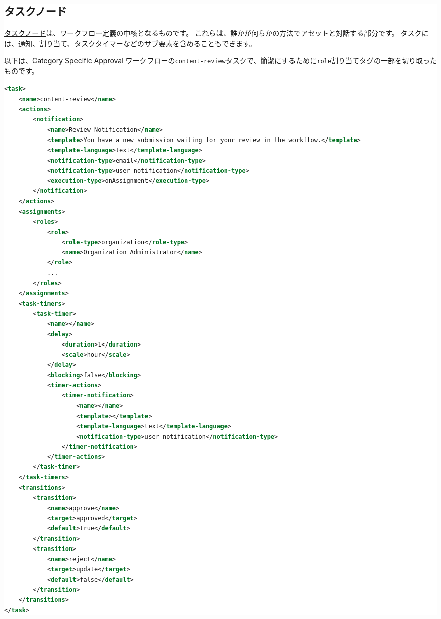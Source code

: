 ## タスクノード

[タスクノード](./workflow-task-node-reference.md)は、ワークフロー定義の中核となるものです。 これらは、誰かが何らかの方法でアセットと対話する部分です。 タスクには、通知、割り当て、タスクタイマーなどのサブ要素を含めることもできます。

以下は、Category Specific Approval ワークフローの`content-review`タスクで、簡潔にするために`role`割り当てタグの一部を切り取ったものです。

``` xml
<task>
    <name>content-review</name>
    <actions>
        <notification>
            <name>Review Notification</name>
            <template>You have a new submission waiting for your review in the workflow.</template>
            <template-language>text</template-language>
            <notification-type>email</notification-type>
            <notification-type>user-notification</notification-type>
            <execution-type>onAssignment</execution-type>
        </notification>
    </actions>
    <assignments>
        <roles>
            <role>
                <role-type>organization</role-type>
                <name>Organization Administrator</name>
            </role>
            ...
        </roles>
    </assignments>
    <task-timers>
        <task-timer>
            <name></name>
            <delay>
                <duration>1</duration>
                <scale>hour</scale>
            </delay>
            <blocking>false</blocking>
            <timer-actions>
                <timer-notification>
                    <name></name>
                    <template></template>
                    <template-language>text</template-language>
                    <notification-type>user-notification</notification-type>
                </timer-notification>
            </timer-actions>
        </task-timer>
    </task-timers>
    <transitions>
        <transition>
            <name>approve</name>
            <target>approved</target>
            <default>true</default>
        </transition>
        <transition>
            <name>reject</name>
            <target>update</target>
            <default>false</default>
        </transition>
    </transitions>
</task>
```

